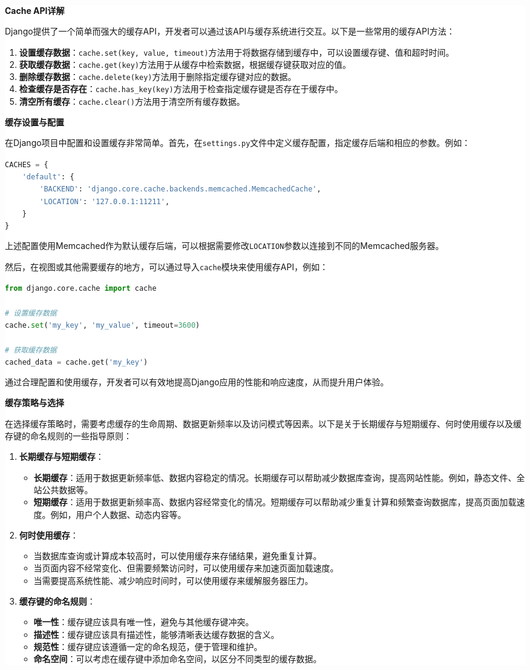 **Cache API详解**

Django提供了一个简单而强大的缓存API，开发者可以通过该API与缓存系统进行交互。以下是一些常用的缓存API方法：

1. **设置缓存数据**：`cache.set(key, value, timeout)`方法用于将数据存储到缓存中，可以设置缓存键、值和超时时间。
2. **获取缓存数据**：`cache.get(key)`方法用于从缓存中检索数据，根据缓存键获取对应的值。
3. **删除缓存数据**：`cache.delete(key)`方法用于删除指定缓存键对应的数据。
4. **检查缓存是否存在**：`cache.has_key(key)`方法用于检查指定缓存键是否存在于缓存中。
5. **清空所有缓存**：`cache.clear()`方法用于清空所有缓存数据。

**缓存设置与配置**

在Django项目中配置和设置缓存非常简单。首先，在`settings.py`文件中定义缓存配置，指定缓存后端和相应的参数。例如：

```python
CACHES = {
    'default': {
        'BACKEND': 'django.core.cache.backends.memcached.MemcachedCache',
        'LOCATION': '127.0.0.1:11211',
    }
}
```

上述配置使用Memcached作为默认缓存后端，可以根据需要修改`LOCATION`参数以连接到不同的Memcached服务器。

然后，在视图或其他需要缓存的地方，可以通过导入`cache`模块来使用缓存API，例如：

```python
from django.core.cache import cache

# 设置缓存数据
cache.set('my_key', 'my_value', timeout=3600)

# 获取缓存数据
cached_data = cache.get('my_key')
```

通过合理配置和使用缓存，开发者可以有效地提高Django应用的性能和响应速度，从而提升用户体验。

**缓存策略与选择**

在选择缓存策略时，需要考虑缓存的生命周期、数据更新频率以及访问模式等因素。以下是关于长期缓存与短期缓存、何时使用缓存以及缓存键的命名规则的一些指导原则：

1. **长期缓存与短期缓存**：

    - **长期缓存**：适用于数据更新频率低、数据内容稳定的情况。长期缓存可以帮助减少数据库查询，提高网站性能。例如，静态文件、全站公共数据等。
    - **短期缓存**：适用于数据更新频率高、数据内容经常变化的情况。短期缓存可以帮助减少重复计算和频繁查询数据库，提高页面加载速度。例如，用户个人数据、动态内容等。

2. **何时使用缓存**：

    - 当数据库查询或计算成本较高时，可以使用缓存来存储结果，避免重复计算。
    - 当页面内容不经常变化、但需要频繁访问时，可以使用缓存来加速页面加载速度。
    - 当需要提高系统性能、减少响应时间时，可以使用缓存来缓解服务器压力。

3. **缓存键的命名规则**：

    - **唯一性**：缓存键应该具有唯一性，避免与其他缓存键冲突。
    - **描述性**：缓存键应该具有描述性，能够清晰表达缓存数据的含义。
    - **规范性**：缓存键应该遵循一定的命名规范，便于管理和维护。
    - **命名空间**：可以考虑在缓存键中添加命名空间，以区分不同类型的缓存数据。
